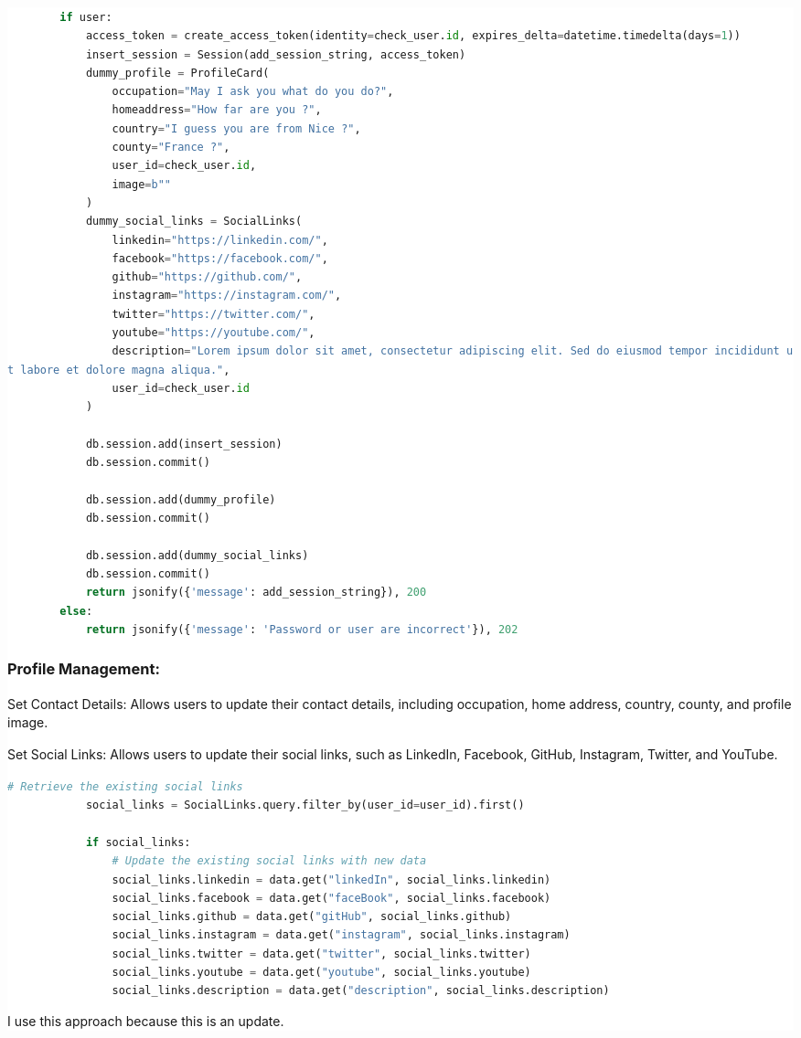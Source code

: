 ```python
        if user:
            access_token = create_access_token(identity=check_user.id, expires_delta=datetime.timedelta(days=1))    
            insert_session = Session(add_session_string, access_token)
            dummy_profile = ProfileCard(
                occupation="May I ask you what do you do?",
                homeaddress="How far are you ?",
                country="I guess you are from Nice ?",
                county="France ?",
                user_id=check_user.id,
                image=b""  
            )
            dummy_social_links = SocialLinks(
                linkedin="https://linkedin.com/",
                facebook="https://facebook.com/",
                github="https://github.com/",
                instagram="https://instagram.com/",
                twitter="https://twitter.com/",
                youtube="https://youtube.com/",
                description="Lorem ipsum dolor sit amet, consectetur adipiscing elit. Sed do eiusmod tempor incididunt ut labore et dolore magna aliqua.",
                user_id=check_user.id
            )            

            db.session.add(insert_session)
            db.session.commit()

            db.session.add(dummy_profile)
            db.session.commit()

            db.session.add(dummy_social_links)
            db.session.commit()
            return jsonify({'message': add_session_string}), 200
        else:   
            return jsonify({'message': 'Password or user are incorrect'}), 202
```

### Profile Management:

Set Contact Details: Allows users to update their contact details, including occupation, home address, country, county, and profile image.


Set Social Links: Allows users to update their social links, such as LinkedIn, Facebook, GitHub, Instagram, Twitter, and YouTube.

```python
# Retrieve the existing social links
            social_links = SocialLinks.query.filter_by(user_id=user_id).first()

            if social_links:
                # Update the existing social links with new data
                social_links.linkedin = data.get("linkedIn", social_links.linkedin)
                social_links.facebook = data.get("faceBook", social_links.facebook)                
                social_links.github = data.get("gitHub", social_links.github)            
                social_links.instagram = data.get("instagram", social_links.instagram)            
                social_links.twitter = data.get("twitter", social_links.twitter)                
                social_links.youtube = data.get("youtube", social_links.youtube)
                social_links.description = data.get("description", social_links.description)
```
I use this approach because this is an update.
